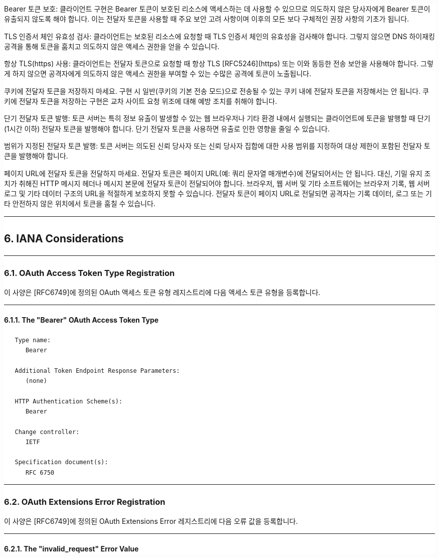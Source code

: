 Bearer 토큰 보호: 클라이언트 구현은 Bearer 토큰이 보호된 리소스에 액세스하는 데 사용할 수 있으므로 의도하지 않은 당사자에게 Bearer 토큰이 유출되지 않도록 해야 합니다.  이는 전달자 토큰을 사용할 때 주요 보안 고려 사항이며 이후의 모든 보다 구체적인 권장 사항의 기초가 됩니다.

TLS 인증서 체인 유효성 검사: 클라이언트는 보호된 리소스에 요청할 때 TLS 인증서 체인의 유효성을 검사해야 합니다. 그렇지 않으면 DNS 하이재킹 공격을 통해 토큰을 훔치고 의도하지 않은 액세스 권한을 얻을 수 있습니다.

항상 TLS\(https\) 사용: 클라이언트는 전달자 토큰으로 요청할 때 항상 TLS \[RFC5246\]\(https\) 또는 이와 동등한 전송 보안을 사용해야 합니다.  그렇게 하지 않으면 공격자에게 의도하지 않은 액세스 권한을 부여할 수 있는 수많은 공격에 토큰이 노출됩니다.

쿠키에 전달자 토큰을 저장하지 마세요. 구현 시 일반\(쿠키의 기본 전송 모드\)으로 전송될 수 있는 쿠키 내에 전달자 토큰을 저장해서는 안 됩니다.  쿠키에 전달자 토큰을 저장하는 구현은 교차 사이트 요청 위조에 대해 예방 조치를 취해야 합니다.

단기 전달자 토큰 발행: 토큰 서버는 특히 정보 유출이 발생할 수 있는 웹 브라우저나 기타 환경 내에서 실행되는 클라이언트에 토큰을 발행할 때 단기\(1시간 이하\) 전달자 토큰을 발행해야 합니다.  단기 전달자 토큰을 사용하면 유출로 인한 영향을 줄일 수 있습니다.

범위가 지정된 전달자 토큰 발행: 토큰 서버는 의도된 신뢰 당사자 또는 신뢰 당사자 집합에 대한 사용 범위를 지정하여 대상 제한이 포함된 전달자 토큰을 발행해야 합니다.

페이지 URL에 전달자 토큰을 전달하지 마세요. 전달자 토큰은 페이지 URL\(예: 쿼리 문자열 매개변수\)에 전달되어서는 안 됩니다. 대신, 기밀 유지 조치가 취해진 HTTP 메시지 헤더나 메시지 본문에 전달자 토큰이 전달되어야 합니다. 브라우저, 웹 서버 및 기타 소프트웨어는 브라우저 기록, 웹 서버 로그 및 기타 데이터 구조의 URL을 적절하게 보호하지 못할 수 있습니다.  전달자 토큰이 페이지 URL로 전달되면 공격자는 기록 데이터, 로그 또는 기타 안전하지 않은 위치에서 토큰을 훔칠 수 있습니다.

---
## **6.  IANA Considerations**
---
### **6.1.  OAuth Access Token Type Registration**

이 사양은 \[RFC6749\]에 정의된 OAuth 액세스 토큰 유형 레지스트리에 다음 액세스 토큰 유형을 등록합니다.

---
#### **6.1.1.  The "Bearer" OAuth Access Token Type**

```text
   Type name:
      Bearer

   Additional Token Endpoint Response Parameters:
      (none)

   HTTP Authentication Scheme(s):
      Bearer

   Change controller:
      IETF

   Specification document(s):
      RFC 6750
```

---
### **6.2.  OAuth Extensions Error Registration**

이 사양은 \[RFC6749\]에 정의된 OAuth Extensions Error 레지스트리에 다음 오류 값을 등록합니다.

---
#### **6.2.1.  The "invalid_request" Error Value**
